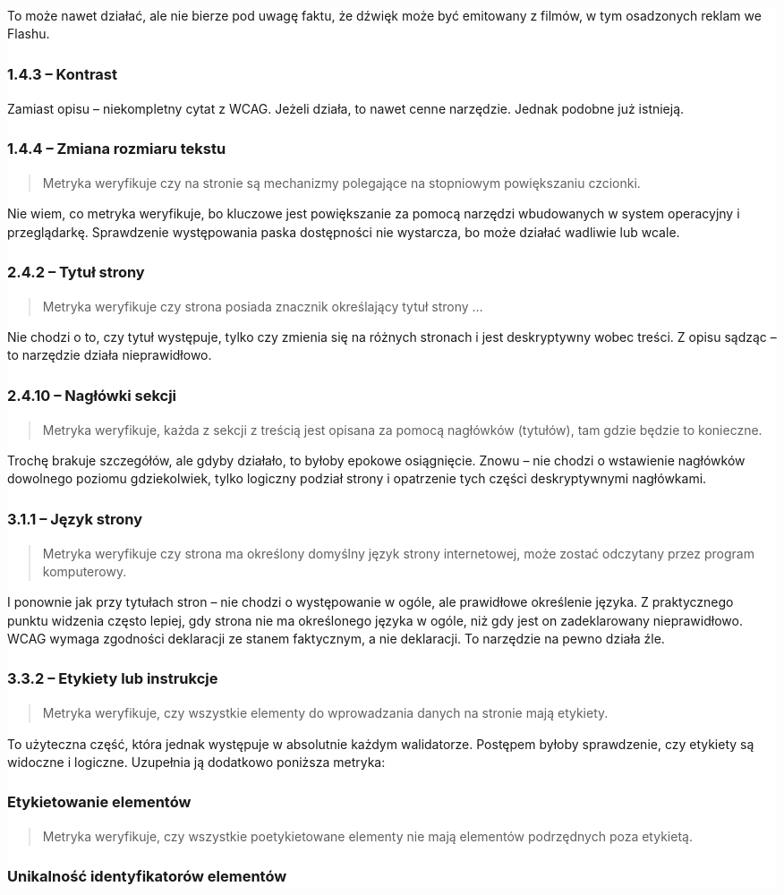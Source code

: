 To może nawet działać, ale nie bierze pod uwagę faktu, że dźwięk może być emitowany z filmów, w tym osadzonych reklam we Flashu.

### 1.4.3 – Kontrast

Zamiast opisu – niekompletny cytat z WCAG. Jeżeli działa, to nawet cenne narzędzie. Jednak podobne już istnieją.

### 1.4.4 – Zmiana rozmiaru tekstu

> Metryka weryfikuje czy na stronie są mechanizmy polegające na stopniowym powiększaniu czcionki.

Nie wiem, co metryka weryfikuje, bo kluczowe jest powiększanie za pomocą narzędzi wbudowanych w system operacyjny i przeglądarkę. Sprawdzenie występowania paska dostępności nie wystarcza, bo może działać wadliwie lub wcale.

### 2.4.2 – Tytuł strony

> Metryka weryfikuje czy strona posiada znacznik określający tytuł strony …

Nie chodzi o to, czy tytuł występuje, tylko czy zmienia się na różnych stronach i jest deskryptywny wobec treści. Z opisu sądząc – to narzędzie działa nieprawidłowo.

### 2.4.10 – Nagłówki sekcji

> Metryka weryfikuje, każda z sekcji z treścią jest opisana za pomocą nagłówków (tytułów), tam gdzie będzie to konieczne.

Trochę brakuje szczegółów, ale gdyby działało, to byłoby epokowe osiągnięcie. Znowu – nie chodzi o wstawienie nagłówków dowolnego poziomu gdziekolwiek, tylko logiczny podział strony i opatrzenie tych części deskryptywnymi nagłówkami.

### 3.1.1 – Język strony

> Metryka weryfikuje czy strona ma określony domyślny język strony internetowej, może zostać odczytany przez program komputerowy.

I ponownie jak przy tytułach stron – nie chodzi o występowanie w ogóle, ale prawidłowe określenie języka. Z praktycznego punktu widzenia często lepiej, gdy strona nie ma określonego języka w ogóle, niż gdy jest on zadeklarowany nieprawidłowo. WCAG wymaga zgodności deklaracji ze stanem faktycznym, a nie deklaracji. To narzędzie na pewno działa źle.

### 3.3.2 – Etykiety lub instrukcje

> Metryka weryfikuje, czy wszystkie elementy do wprowadzania danych na stronie mają etykiety.

To użyteczna część, która jednak występuje w absolutnie każdym walidatorze. Postępem byłoby sprawdzenie, czy etykiety są widoczne i logiczne. Uzupełnia ją dodatkowo poniższa metryka:

### Etykietowanie elementów

> Metryka weryfikuje, czy wszystkie poetykietowane elementy nie mają elementów podrzędnych poza etykietą.

### Unikalność identyfikatorów elementów
